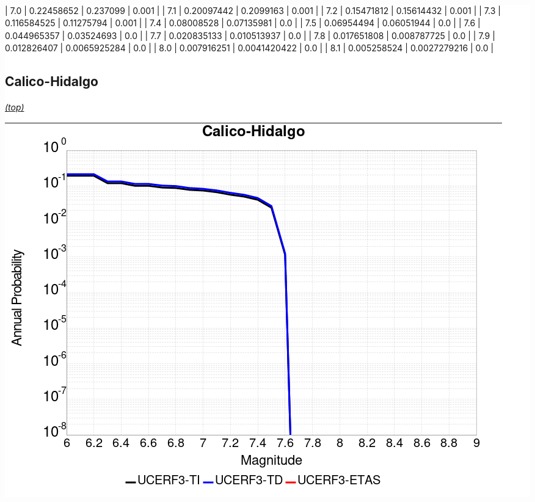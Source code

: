 | 7.0 | 0.22458652 | 0.237099 | 0.001 |
| 7.1 | 0.20097442 | 0.2099163 | 0.001 |
| 7.2 | 0.15471812 | 0.15614432 | 0.001 |
| 7.3 | 0.116584525 | 0.11275794 | 0.001 |
| 7.4 | 0.08008528 | 0.07135981 | 0.0 |
| 7.5 | 0.06954494 | 0.06051944 | 0.0 |
| 7.6 | 0.044965357 | 0.03524693 | 0.0 |
| 7.7 | 0.020835133 | 0.010513937 | 0.0 |
| 7.8 | 0.017651808 | 0.008787725 | 0.0 |
| 7.9 | 0.012826407 | 0.0065925284 | 0.0 |
| 8.0 | 0.007916251 | 0.0041420422 | 0.0 |
| 8.1 | 0.005258524 | 0.0027279216 | 0.0 |

## Calico-Hidalgo
*[(top)](#table-of-contents)*

| ![MPD](Calico_Hidalgo.png) |
|-----|
